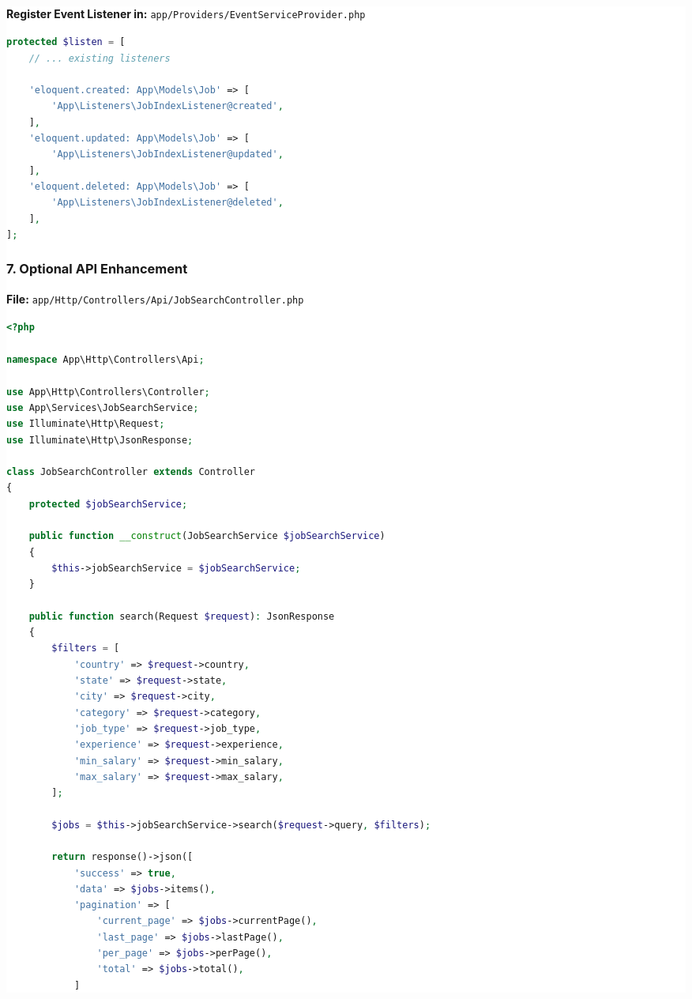 **Register Event Listener in:** `app/Providers/EventServiceProvider.php`

```php
protected $listen = [
    // ... existing listeners

    'eloquent.created: App\Models\Job' => [
        'App\Listeners\JobIndexListener@created',
    ],
    'eloquent.updated: App\Models\Job' => [
        'App\Listeners\JobIndexListener@updated',
    ],
    'eloquent.deleted: App\Models\Job' => [
        'App\Listeners\JobIndexListener@deleted',
    ],
];
```

### 7. Optional API Enhancement

**File:** `app/Http/Controllers/Api/JobSearchController.php`

```php
<?php

namespace App\Http\Controllers\Api;

use App\Http\Controllers\Controller;
use App\Services\JobSearchService;
use Illuminate\Http\Request;
use Illuminate\Http\JsonResponse;

class JobSearchController extends Controller
{
    protected $jobSearchService;

    public function __construct(JobSearchService $jobSearchService)
    {
        $this->jobSearchService = $jobSearchService;
    }

    public function search(Request $request): JsonResponse
    {
        $filters = [
            'country' => $request->country,
            'state' => $request->state,
            'city' => $request->city,
            'category' => $request->category,
            'job_type' => $request->job_type,
            'experience' => $request->experience,
            'min_salary' => $request->min_salary,
            'max_salary' => $request->max_salary,
        ];

        $jobs = $this->jobSearchService->search($request->query, $filters);

        return response()->json([
            'success' => true,
            'data' => $jobs->items(),
            'pagination' => [
                'current_page' => $jobs->currentPage(),
                'last_page' => $jobs->lastPage(),
                'per_page' => $jobs->perPage(),
                'total' => $jobs->total(),
            ]
```